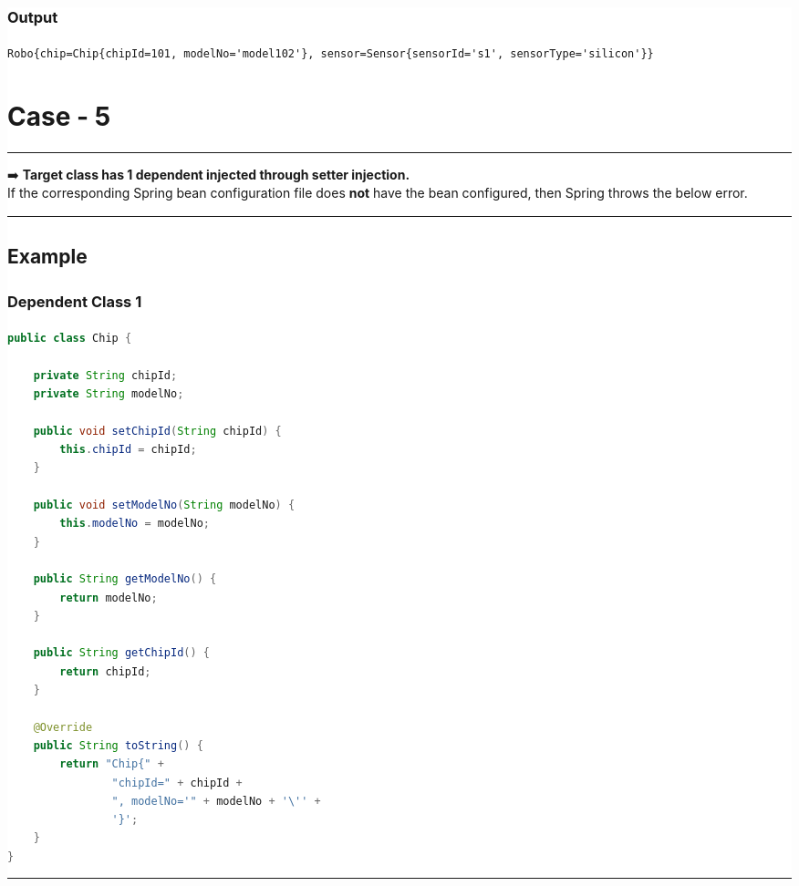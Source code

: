 ```xml
```

### Output

```
Robo{chip=Chip{chipId=101, modelNo='model102'}, sensor=Sensor{sensorId='s1', sensorType='silicon'}}
```

# Case - 5

---

➡️ **Target class has 1 dependent injected through setter injection.**  
If the corresponding Spring bean configuration file does **not** have the bean configured, then Spring throws the below error.

---

## Example

### Dependent Class 1

```java
public class Chip {

    private String chipId;
    private String modelNo;

    public void setChipId(String chipId) {
        this.chipId = chipId;
    }

    public void setModelNo(String modelNo) {
        this.modelNo = modelNo;
    }

    public String getModelNo() {
        return modelNo;
    }

    public String getChipId() {
        return chipId;
    }

    @Override
    public String toString() {
        return "Chip{" +
                "chipId=" + chipId +
                ", modelNo='" + modelNo + '\'' +
                '}';
    }
}
````

---